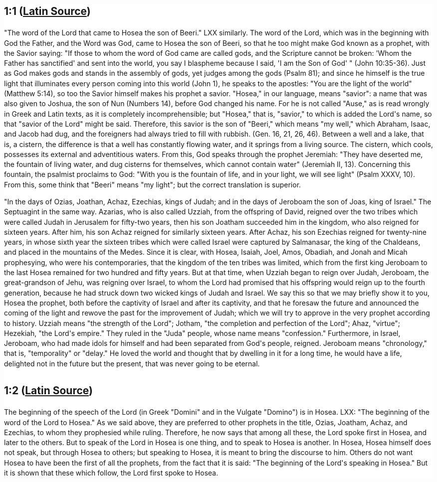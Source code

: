 <h2 id='tocuniq5'>1:1 (<a href='./Latin/Commentary%20on%20Hosea%20LATIN.md#tocuniq5'>Latin Source</a>)</h2>

"The word of the Lord that came to Hosea the son of Beeri." LXX similarly. The word of the Lord, which was in the beginning with God the Father, and the Word was God, came to Hosea the son of Beeri, so that he too might make God known as a prophet, with the Savior saying: "If those to whom the word of God came are called gods, and the Scripture cannot be broken: 'Whom the Father has sanctified' and sent into the world, you say I blaspheme because I said, 'I am the Son of God' " (John 10:35-36). Just as God makes gods and stands in the assembly of gods, yet judges among the gods (Psalm 81); and since he himself is the true light that illuminates every person coming into this world (John 1), he speaks to the apostles: "You are the light of the world" (Matthew 5:14), so too the Savior himself makes his prophet a savior. "Hosea," in our language, means "savior": a name that was also given to Joshua, the son of Nun (Numbers 14), before God changed his name. For he is not called "Ause," as is read wrongly in Greek and Latin texts, as it is completely incomprehensible; but "Hosea," that is, "savior," to which is added the Lord's name, so that "savior of the Lord" might be said. Therefore, this savior is the son of "Beeri," which means "my well," which Abraham, Isaac, and Jacob had dug, and the foreigners had always tried to fill with rubbish. (Gen. 16, 21, 26, 46). Between a well and a lake, that is, a cistern, the difference is that a well has constantly flowing water, and it springs from a living source. The cistern, which cools, possesses its external and adventitious waters. From this, God speaks through the prophet Jeremiah: "They have deserted me, the fountain of living water, and dug cisterns for themselves, which cannot contain water" (Jeremiah II, 13). Concerning this fountain, the psalmist proclaims to God: "With you is the fountain of life, and in your light, we will see light" (Psalm XXXV, 10). From this, some think that "Beeri" means "my light"; but the correct translation is superior.


"In the days of Ozias, Joathan, Achaz, Ezechias, kings of Judah; and in the days of Jeroboam the son of Joas, king of Israel." The Septuagint in the same way. Azarias, who is also called Uzziah, from the offspring of David, reigned over the two tribes which were called Judah in Jerusalem for fifty-two years, then his son Joatham succeeded him in the kingdom, who also reigned for sixteen years. After him, his son Achaz reigned for similarly sixteen years. After Achaz, his son Ezechias reigned for twenty-nine years, in whose sixth year the sixteen tribes which were called Israel were captured by Salmanasar, the king of the Chaldeans, and placed in the mountains of the Medes. Since it is clear, with Hosea, Isaiah, Joel, Amos, Obadiah, and Jonah and Micah prophesying, who were his contemporaries, that the kingdom of the ten tribes was limited, which from the first king Jeroboam to the last Hosea remained for two hundred and fifty years. But at that time, when Uzziah began to reign over Judah, Jeroboam, the great-grandson of Jehu, was reigning over Israel, to whom the Lord had promised that his offspring would reign up to the fourth generation, because he had struck down two wicked kings of Judah and Israel. We say this so that we may briefly show it to you, Hosea the prophet, both before the captivity of Israel and after its captivity, and that he foresaw the future and announced the coming of the light and rewove the past for the improvement of Judah; which we will try to approve in the very prophet according to history. Uzziah means "the strength of the Lord"; Jotham, "the completion and perfection of the Lord"; Ahaz, "virtue"; Hezekiah, "the Lord's empire." They ruled in the "Juda" people, whose name means "confession." Furthermore, in Israel, Jeroboam, who had made idols for himself and had been separated from God's people, reigned. Jeroboam means "chronology," that is, "temporality" or "delay." He loved the world and thought that by dwelling in it for a long time, he would have a life, delighted not in the future but the present, that was never going to be eternal.

<h2 id='tocuniq6'>1:2 (<a href='./Latin/Commentary%20on%20Hosea%20LATIN.md#tocuniq6'>Latin Source</a>)</h2>

The beginning of the speech of the Lord (in Greek "Domini" and in the Vulgate "Domino") is in Hosea. LXX: "The beginning of the word of the Lord to Hosea." As we said above, they are preferred to other prophets in the title, Ozias, Joatham, Achaz, and Ezechias, to whom they prophesied while ruling. Therefore, he now says that among all these, the Lord spoke first in Hosea, and later to the others. But to speak of the Lord in Hosea is one thing, and to speak to Hosea is another. In Hosea, Hosea himself does not speak, but through Hosea to others; but speaking to Hosea, it is meant to bring the discourse to him. Others do not want Hosea to have been the first of all the prophets, from the fact that it is said: "The beginning of the Lord's speaking in Hosea." But it is shown that these which follow, the Lord first spoke to Hosea.
